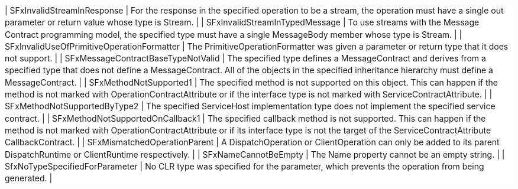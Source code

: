|                SFxInvalidStreamInResponse                 |                                                                                                                                                                           For the response in the specified operation to be a stream, the operation must have a single out parameter or return value whose type is Stream.                                                                                                                                                                           |
|              SFxInvalidStreamInTypedMessage               |                                                                                                                                                                              To use streams with the Message Contract programming model, the specified type must have a single MessageBody member whose type is Stream.                                                                                                                                                                              |
|        SFxInvalidUseOfPrimitiveOperationFormatter         |                                                                                                                                                                                                    The PrimitiveOperationFormatter was given a parameter or return type that it does not support.                                                                                                                                                                                                    |
|            SFxMessageContractBaseTypeNotValid             |                                                                                                                                           The specified type defines a MessageContract and derives from a specified type that does not define a MessageContract. All of the objects in the specified inheritance hierarchy must define a MessageContract.                                                                                                                                            |
|                  SFxMethodNotSupported1                   |                                                                                                                                               The specified method is not supported on this object. This can happen if the method is not marked with OperationContractAttribute or if the interface type is not marked with ServiceContractAttribute.                                                                                                                                                |
|               SFxMethodNotSupportedByType2                |                                                                                                                                                                                                   The specified ServiceHost implementation type does not implement the specified service contract.                                                                                                                                                                                                   |
|             SFxMethodNotSupportedOnCallback1              |                                                                                                                                       The specified callback method is not supported. This can happen if the method is not marked with OperationContractAttribute or if its interface type is not the target of the ServiceContractAttribute CallbackContract.                                                                                                                                       |
|               SFxMismatchedOperationParent                |                                                                                                                                                                                        A DispatchOperation or ClientOperation can only be added to its parent DispatchRuntime or ClientRuntime respectively.                                                                                                                                                                                         |
|                   SFxNameCannotBeEmpty                    |                                                                                                                                                                                                                             The Name property cannot be an empty string.                                                                                                                                                                                                                             |
|              SfxNoTypeSpecifiedForParameter               |                                                                                                                                                                                                   No CLR type was specified for the parameter, which prevents the operation from being generated.                                                                                                                                                                                                    |